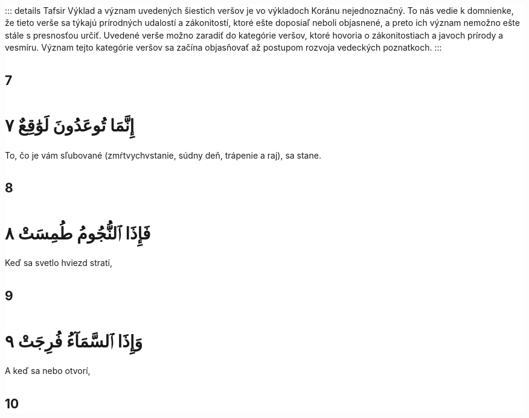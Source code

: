 
::: details Tafsir
Výklad a význam uvedených šiestich veršov je vo výkladoch Koránu nejednoznačný. To nás vedie k domnienke, že tieto verše sa týkajú prírodných udalostí a zákonitostí, ktoré ešte doposiaľ neboli objasnené, a preto ich význam nemožno ešte stále s presnosťou určiť. Uvedené verše možno zaradiť do kategórie veršov, ktoré hovoria o zákonitostiach a javoch prírody a vesmíru. Význam tejto kategórie veršov sa začína objasňovať až postupom rozvoja vedeckých poznatkoch.
:::

<div class="break"></div>

## 7


<Badge type="info" text="77:7" class="badge" />
<div>
<div class="main-verse" >

<h1 class="verse-arabic">إِنَّمَا تُوعَدُونَ لَوَٰقِعٌ ٧</h1>
</div>

<p>To, čo je vám sľubované (zmŕtvychvstanie, súdny deň, trápenie a raj), sa stane.</p>
</div>

<div class="break"></div>

## 8


<Badge type="info" text="77:8" class="badge" />
<div>
<div class="main-verse" >

<h1 class="verse-arabic">فَإِذَا ٱلنُّجُومُ طُمِسَتْ ٨</h1>
</div>

<p>Keď sa svetlo hviezd stratí,</p>
</div>

<div class="break"></div>

## 9


<Badge type="info" text="77:9" class="badge" />
<div>
<div class="main-verse" >

<h1 class="verse-arabic">وَإِذَا ٱلسَّمَآءُ فُرِجَتْ ٩</h1>
</div>

<p>A keď sa nebo otvorí,</p>
</div>

<div class="break"></div>

## 10
